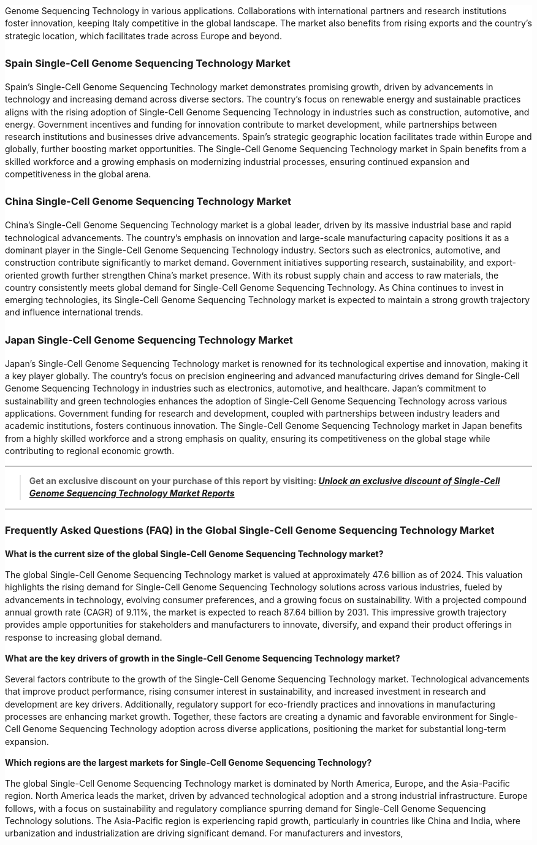 Genome Sequencing Technology in various applications. Collaborations with international partners and research institutions foster innovation, keeping Italy competitive in the global landscape. The market also benefits from rising exports and the country&rsquo;s strategic location, which facilitates trade across Europe and beyond.</p><h3>Spain Single-Cell Genome Sequencing Technology Market</h3><p>Spain&rsquo;s Single-Cell Genome Sequencing Technology market demonstrates promising growth, driven by advancements in technology and increasing demand across diverse sectors. The country&rsquo;s focus on renewable energy and sustainable practices aligns with the rising adoption of Single-Cell Genome Sequencing Technology in industries such as construction, automotive, and energy. Government incentives and funding for innovation contribute to market development, while partnerships between research institutions and businesses drive advancements. Spain&rsquo;s strategic geographic location facilitates trade within Europe and globally, further boosting market opportunities. The Single-Cell Genome Sequencing Technology market in Spain benefits from a skilled workforce and a growing emphasis on modernizing industrial processes, ensuring continued expansion and competitiveness in the global arena.</p><h3>China Single-Cell Genome Sequencing Technology Market</h3><p>China&rsquo;s Single-Cell Genome Sequencing Technology market is a global leader, driven by its massive industrial base and rapid technological advancements. The country&rsquo;s emphasis on innovation and large-scale manufacturing capacity positions it as a dominant player in the Single-Cell Genome Sequencing Technology industry. Sectors such as electronics, automotive, and construction contribute significantly to market demand. Government initiatives supporting research, sustainability, and export-oriented growth further strengthen China&rsquo;s market presence. With its robust supply chain and access to raw materials, the country consistently meets global demand for Single-Cell Genome Sequencing Technology. As China continues to invest in emerging technologies, its Single-Cell Genome Sequencing Technology market is expected to maintain a strong growth trajectory and influence international trends.</p><h3>Japan Single-Cell Genome Sequencing Technology Market</h3><p>Japan&rsquo;s Single-Cell Genome Sequencing Technology market is renowned for its technological expertise and innovation, making it a key player globally. The country&rsquo;s focus on precision engineering and advanced manufacturing drives demand for Single-Cell Genome Sequencing Technology in industries such as electronics, automotive, and healthcare. Japan&rsquo;s commitment to sustainability and green technologies enhances the adoption of Single-Cell Genome Sequencing Technology across various applications. Government funding for research and development, coupled with partnerships between industry leaders and academic institutions, fosters continuous innovation. The Single-Cell Genome Sequencing Technology market in Japan benefits from a highly skilled workforce and a strong emphasis on quality, ensuring its competitiveness on the global stage while contributing to regional economic growth.</p><hr /><blockquote><p><strong>Get an exclusive discount on your purchase of this report by visiting: <em><a href="://marketresearchpulse.com/ask-for-discount/12803?utm_source=Github&amp;utm_medium=027">Unlock an exclusive discount of Single-Cell Genome Sequencing Technology Market Reports</a></em>&nbsp;</strong></p></blockquote><hr /><h3>Frequently Asked Questions (FAQ) in the Global Single-Cell Genome Sequencing Technology Market</h3><p><strong>What is the current size of the global Single-Cell Genome Sequencing Technology market?</strong></p><p>The global Single-Cell Genome Sequencing Technology market is valued at approximately 47.6 billion as of 2024. This valuation highlights the rising demand for Single-Cell Genome Sequencing Technology solutions across various industries, fueled by advancements in technology, evolving consumer preferences, and a growing focus on sustainability. With a projected compound annual growth rate (CAGR) of 9.11%, the market is expected to reach 87.64 billion by 2031. This impressive growth trajectory provides ample opportunities for stakeholders and manufacturers to innovate, diversify, and expand their product offerings in response to increasing global demand.</p><p><strong>What are the key drivers of growth in the Single-Cell Genome Sequencing Technology market?</strong></p><p>Several factors contribute to the growth of the Single-Cell Genome Sequencing Technology market. Technological advancements that improve product performance, rising consumer interest in sustainability, and increased investment in research and development are key drivers. Additionally, regulatory support for eco-friendly practices and innovations in manufacturing processes are enhancing market growth. Together, these factors are creating a dynamic and favorable environment for Single-Cell Genome Sequencing Technology adoption across diverse applications, positioning the market for substantial long-term expansion.</p><p><strong>Which regions are the largest markets for Single-Cell Genome Sequencing Technology?</strong></p><p>The global Single-Cell Genome Sequencing Technology market is dominated by North America, Europe, and the Asia-Pacific region. North America leads the market, driven by advanced technological adoption and a strong industrial infrastructure. Europe follows, with a focus on sustainability and regulatory compliance spurring demand for Single-Cell Genome Sequencing Technology solutions. The Asia-Pacific region is experiencing rapid growth, particularly in countries like China and India, where urbanization and industrialization are driving significant demand. For manufacturers and investors,